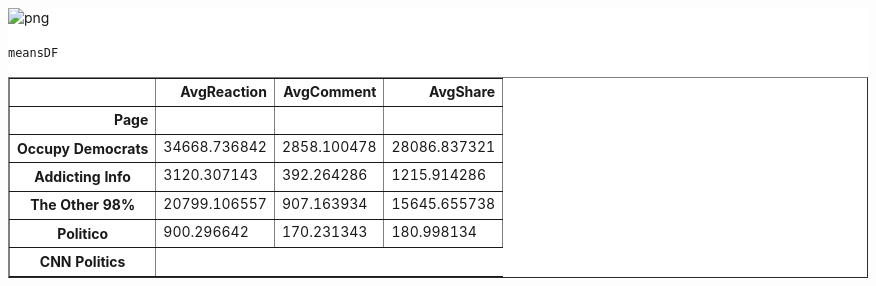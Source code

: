 ![png](DataStorytellingWriteUp_files/DataStorytellingWriteUp_24_0.png)



```
meansDF
```




<div>
<style scoped>
    .dataframe tbody tr th:only-of-type {
        vertical-align: middle;
    }

    .dataframe tbody tr th {
        vertical-align: top;
    }

    .dataframe thead th {
        text-align: right;
    }
</style>
<table border="1" class="dataframe">
  <thead>
    <tr style="text-align: right;">
      <th></th>
      <th>AvgReaction</th>
      <th>AvgComment</th>
      <th>AvgShare</th>
    </tr>
    <tr>
      <th>Page</th>
      <th></th>
      <th></th>
      <th></th>
    </tr>
  </thead>
  <tbody>
    <tr>
      <th>Occupy Democrats</th>
      <td>34668.736842</td>
      <td>2858.100478</td>
      <td>28086.837321</td>
    </tr>
    <tr>
      <th>Addicting Info</th>
      <td>3120.307143</td>
      <td>392.264286</td>
      <td>1215.914286</td>
    </tr>
    <tr>
      <th>The Other 98%</th>
      <td>20799.106557</td>
      <td>907.163934</td>
      <td>15645.655738</td>
    </tr>
    <tr>
      <th>Politico</th>
      <td>900.296642</td>
      <td>170.231343</td>
      <td>180.998134</td>
    </tr>
    <tr>
      <th>CNN Politics</th>